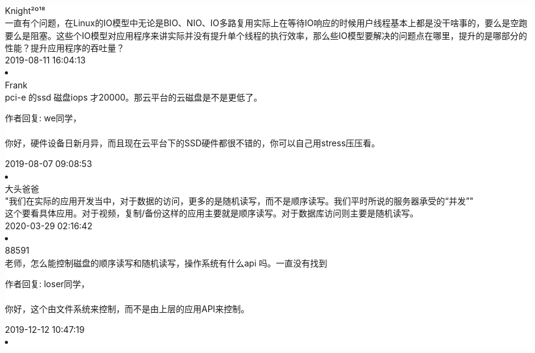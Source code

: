 <div class="_36ChpWj4_0">
  <div class="_2zFoi7sd_0"><span>Knight²º¹⁸</span>
  </div>
  <div class="_2_QraFYR_0">一直有个问题，在Linux的IO模型中无论是BIO、NIO、IO多路复用实际上在等待IO响应的时候用户线程基本上都是没干啥事的，要么是空跑要么是阻塞。这些个IO模型对应用程序来讲实际并没有提升单个线程的执行效率，那么些IO模型要解决的问题点在哪里，提升的是哪部分的性能？提升应用程序的吞吐量？</div>
  <div class="_10o3OAxT_0">
    
  </div>
  <div class="_3klNVc4Z_0">
    <div class="_3Hkula0k_0">2019-08-11 16:04:13</div>
  </div>
</div>
</div>
</li>
<li>
<div class="_2sjJGcOH_0">
  
<div class="_36ChpWj4_0">
  <div class="_2zFoi7sd_0"><span>Frank</span>
  </div>
  <div class="_2_QraFYR_0">pci-e 的ssd 磁盘iops 才20000。那云平台的云磁盘是不是更低了。</div>
  <div class="_10o3OAxT_0">
    <p class="_3KxQPN3V_0">作者回复: we同学，<br><br>你好，硬件设备日新月异，而且现在云平台下的SSD硬件都很不错的，你可以自己用stress压压看。</p>
  </div>
  <div class="_3klNVc4Z_0">
    <div class="_3Hkula0k_0">2019-08-07 09:08:53</div>
  </div>
</div>
</div>
</li>
<li>
<div class="_2sjJGcOH_0">
  
<div class="_36ChpWj4_0">
  <div class="_2zFoi7sd_0"><span>大头爸爸</span>
  </div>
  <div class="_2_QraFYR_0">&quot;我们在实际的应用开发当中，对于数据的访问，更多的是随机读写，而不是顺序读写。我们平时所说的服务器承受的“并发”&quot;<br>这个要看具体应用。对于视频，复制&#47;备份这样的应用主要就是顺序读写。对于数据库访问则主要是随机读写。</div>
  <div class="_10o3OAxT_0">
    
  </div>
  <div class="_3klNVc4Z_0">
    <div class="_3Hkula0k_0">2020-03-29 02:16:42</div>
  </div>
</div>
</div>
</li>
<li>
<div class="_2sjJGcOH_0">
  
<div class="_36ChpWj4_0">
  <div class="_2zFoi7sd_0"><span>88591</span>
  </div>
  <div class="_2_QraFYR_0">老师，怎么能控制磁盘的顺序读写和随机读写，操作系统有什么api 吗。一直没有找到</div>
  <div class="_10o3OAxT_0">
    <p class="_3KxQPN3V_0">作者回复: loser同学，<br><br>你好，这个由文件系统来控制，而不是由上层的应用API来控制。</p>
  </div>
  <div class="_3klNVc4Z_0">
    <div class="_3Hkula0k_0">2019-12-12 10:47:19</div>
  </div>
</div>
</div>
</li>
<li>
<div class="_2sjJGcOH_0">
  